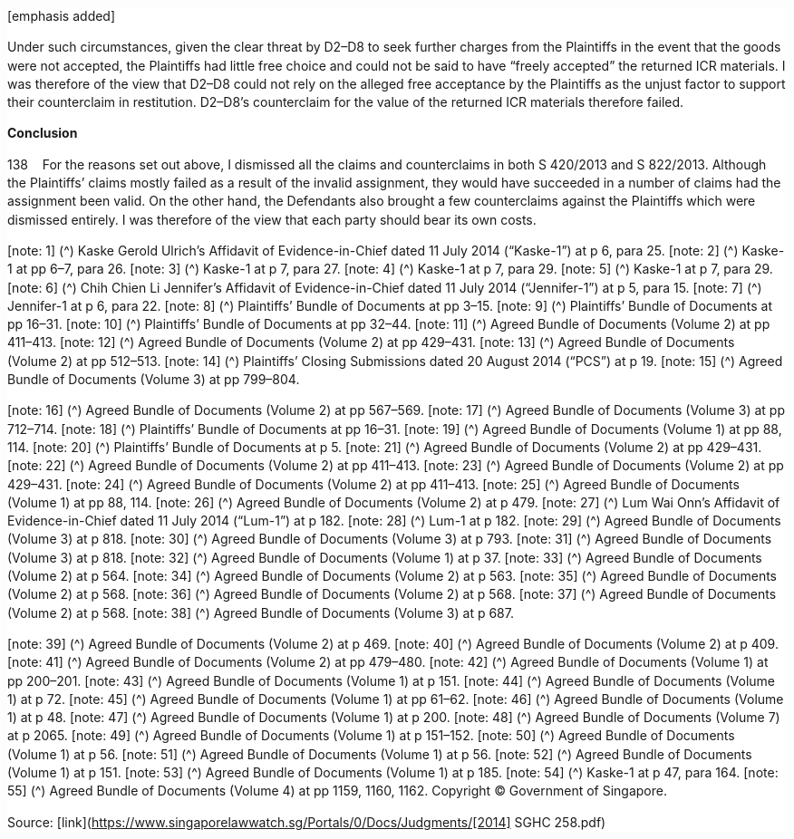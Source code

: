  [emphasis added] 


Under such circumstances, given the clear threat by D2–D8 to seek further charges from the Plaintiffs in the event that the goods were not accepted, the Plaintiffs had little free choice and could not be said to have “freely accepted” the returned ICR materials. I was therefore of the view that D2–D8 could not rely on the alleged free acceptance by the Plaintiffs as the unjust factor to support their counterclaim in restitution. D2–D8’s counterclaim for the value of the returned ICR materials therefore failed. 

**Conclusion** 

138    For the reasons set out above, I dismissed all the claims and counterclaims in both S 420/2013 and S 822/2013. Although the Plaintiffs’ claims mostly failed as a result of the invalid assignment, they would have succeeded in a number of claims had the assignment been valid. On the other hand, the Defendants also brought a few counterclaims against the Plaintiffs which were dismissed entirely. I was therefore of the view that each party should bear its own costs. 

[note: 1] (^) Kaske Gerold Ulrich’s Affidavit of Evidence-in-Chief dated 11 July 2014 (“Kaske-1”) at p 6, para 25. [note: 2] (^) Kaske-1 at pp 6–7, para 26. [note: 3] (^) Kaske-1 at p 7, para 27. [note: 4] (^) Kaske-1 at p 7, para 29. [note: 5] (^) Kaske-1 at p 7, para 29. [note: 6] (^) Chih Chien Li Jennifer’s Affidavit of Evidence-in-Chief dated 11 July 2014 (“Jennifer-1”) at p 5, para 15. [note: 7] (^) Jennifer-1 at p 6, para 22. [note: 8] (^) Plaintiffs’ Bundle of Documents at pp 3–15. [note: 9] (^) Plaintiffs’ Bundle of Documents at pp 16–31. [note: 10] (^) Plaintiffs’ Bundle of Documents at pp 32–44. [note: 11] (^) Agreed Bundle of Documents (Volume 2) at pp 411–413. [note: 12] (^) Agreed Bundle of Documents (Volume 2) at pp 429–431. [note: 13] (^) Agreed Bundle of Documents (Volume 2) at pp 512–513. [note: 14] (^) Plaintiffs’ Closing Submissions dated 20 August 2014 (“PCS”) at p 19. [note: 15] (^) Agreed Bundle of Documents (Volume 3) at pp 799–804. 


[note: 16] (^) Agreed Bundle of Documents (Volume 2) at pp 567–569. [note: 17] (^) Agreed Bundle of Documents (Volume 3) at pp 712–714. [note: 18] (^) Plaintiffs’ Bundle of Documents at pp 16–31. [note: 19] (^) Agreed Bundle of Documents (Volume 1) at pp 88, 114. [note: 20] (^) Plaintiffs’ Bundle of Documents at p 5. [note: 21] (^) Agreed Bundle of Documents (Volume 2) at pp 429–431. [note: 22] (^) Agreed Bundle of Documents (Volume 2) at pp 411–413. [note: 23] (^) Agreed Bundle of Documents (Volume 2) at pp 429–431. [note: 24] (^) Agreed Bundle of Documents (Volume 2) at pp 411–413. [note: 25] (^) Agreed Bundle of Documents (Volume 1) at pp 88, 114. [note: 26] (^) Agreed Bundle of Documents (Volume 2) at p 479. [note: 27] (^) Lum Wai Onn’s Affidavit of Evidence-in-Chief dated 11 July 2014 (“Lum-1”) at p 182. [note: 28] (^) Lum-1 at p 182. [note: 29] (^) Agreed Bundle of Documents (Volume 3) at p 818. [note: 30] (^) Agreed Bundle of Documents (Volume 3) at p 793. [note: 31] (^) Agreed Bundle of Documents (Volume 3) at p 818. [note: 32] (^) Agreed Bundle of Documents (Volume 1) at p 37. [note: 33] (^) Agreed Bundle of Documents (Volume 2) at p 564. [note: 34] (^) Agreed Bundle of Documents (Volume 2) at p 563. [note: 35] (^) Agreed Bundle of Documents (Volume 2) at p 568. [note: 36] (^) Agreed Bundle of Documents (Volume 2) at p 568. [note: 37] (^) Agreed Bundle of Documents (Volume 2) at p 568. [note: 38] (^) Agreed Bundle of Documents (Volume 3) at p 687. 


[note: 39] (^) Agreed Bundle of Documents (Volume 2) at p 469. [note: 40] (^) Agreed Bundle of Documents (Volume 2) at p 409. [note: 41] (^) Agreed Bundle of Documents (Volume 2) at pp 479–480. [note: 42] (^) Agreed Bundle of Documents (Volume 1) at pp 200–201. [note: 43] (^) Agreed Bundle of Documents (Volume 1) at p 151. [note: 44] (^) Agreed Bundle of Documents (Volume 1) at p 72. [note: 45] (^) Agreed Bundle of Documents (Volume 1) at pp 61–62. [note: 46] (^) Agreed Bundle of Documents (Volume 1) at p 48. [note: 47] (^) Agreed Bundle of Documents (Volume 1) at p 200. [note: 48] (^) Agreed Bundle of Documents (Volume 7) at p 2065. [note: 49] (^) Agreed Bundle of Documents (Volume 1) at p 151–152. [note: 50] (^) Agreed Bundle of Documents (Volume 1) at p 56. [note: 51] (^) Agreed Bundle of Documents (Volume 1) at p 56. [note: 52] (^) Agreed Bundle of Documents (Volume 1) at p 151. [note: 53] (^) Agreed Bundle of Documents (Volume 1) at p 185. [note: 54] (^) Kaske-1 at p 47, para 164. [note: 55] (^) Agreed Bundle of Documents (Volume 4) at pp 1159, 1160, 1162. Copyright © Government of Singapore. 


Source: [link](https://www.singaporelawwatch.sg/Portals/0/Docs/Judgments/[2014] SGHC 258.pdf)
